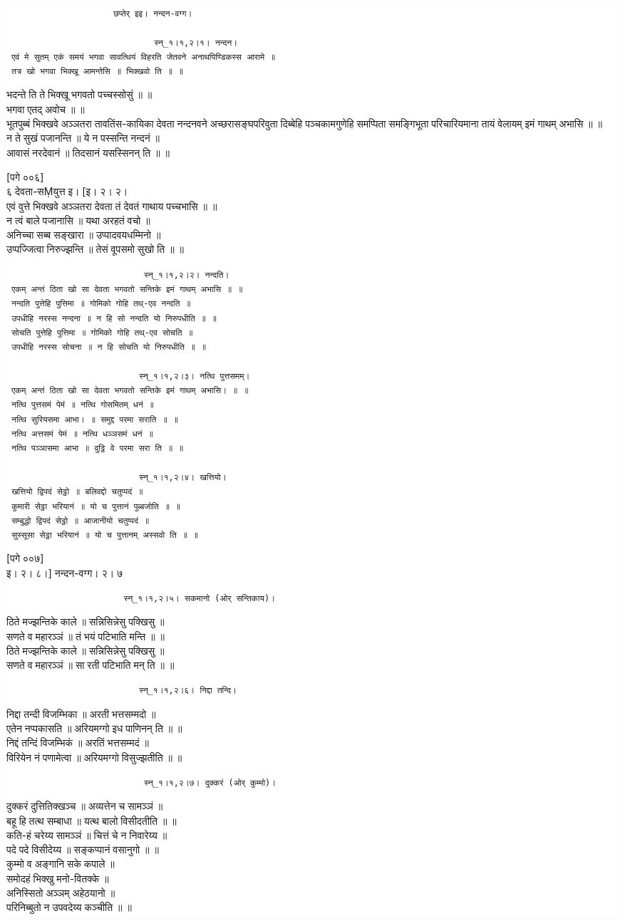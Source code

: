                          छप्तेर् इइ। नन्दन-वग्ग।

                                 स्न्_१।१,२।१। नन्दन।  
     एवं मे सुतम् एकं समयं भगवा सावत्थियं विहरति जेतवने अनाथपिण्डिकस्स आरामे ॥  
     तत्र खो भगवा भिक्खू आमन्तेसि ॥ भिक्खवो ति ॥ ॥  
भदन्ते ति ते भिक्खू भगवतो पच्चस्सोसुं ॥ ॥  
     भगवा एतद् अवोच ॥ ॥  
     भूतपुब्बं भिक्खवे अञ्ञतरा तावतिंस-कायिका देवता नन्दनवने अच्छरासङ्घपरिवुता दिब्बेहि पञ्चकामगुणेहि समप्पिता समङ्गिभूता परिचारियमाना तायं वेलायम् इमं गाथम् अभासि ॥ ॥  
     न ते सुखं पजानन्ति ॥ ये न पस्सन्ति नन्दनं ॥  
     आवासं नरदेवानं ॥ तिदसानं यसस्सिनन् ति ॥ ॥

[पगे ००६]  
६ देवता-सṂयुत्त इ। [इ। २। २।  
     एवं वुत्ते भिक्खवे अञ्ञतरा देवता तं देवतं गाथाय पच्चभासि ॥ ॥  
     न त्वं बाले पजानासि ॥ यथा अरहतं वचो ॥  
     अनिच्चा सब्ब सङ्खारा ॥ उप्पादवयधम्मिनो ॥  
     उप्पज्जित्वा निरुज्झन्ति ॥ तेसं वूपसमो सुखो ति ॥ ॥

                               स्न्_१।१,२।२। नन्दति।  
     एकम् अन्तं ठिता खो सा देवता भगवतो सन्तिके इमं गाथम् अभासि ॥ ॥  
     नन्दति पुत्तेहि पुत्तिमा ॥ गोमिको गोहि तथ्-एव नन्दति ॥  
     उपधीहि नरस्स नन्दना ॥ न हि सो नन्दति यो निरुपधीति ॥ ॥  
     सोचति पुत्तेहि पुत्तिमा ॥ गोमिको गोहि तथ्-एव सोचति ॥  
     उपधीहि नरस्स सोचना ॥ न हि सोचति यो निरुपधीति ॥ ॥

                              स्न्_१।१,२।३। नत्थि पुत्तसमम्।  
     एकम् अन्तं ठिता खो सा देवता भगवतो सन्तिके इमं गाथम् अभासि। ॥ ॥  
     नत्थि पुत्तसमं पेमं ॥ नत्थि गोसमितम् धनं ॥  
     नत्थि सुरियसमा आभा। ॥ समुद्द परमा सराति ॥ ॥  
     नत्थि अत्तसमं पेमं ॥ नत्थि धञ्ञसमं धनं ॥  
     नत्थि पञ्ञासमा आभा ॥ वुट्ठि वे परमा सरा ति ॥ ॥

                              स्न्_१।१,२।४। खत्तियो।  
     खत्तियो द्विपदं सेट्ठो ॥ बलिवद्दो चतुप्पदं ॥  
     कुमारी सेट्ठा भरियानं ॥ यो च पुत्तानं पुब्बजोति ॥ ॥  
     सम्बुद्धो द्विपदं सेट्ठो ॥ आजानीयो चतुप्पदं ॥  
     सुस्सूसा सेट्ठा भरियानं ॥ यो च पुत्तानम् अस्सवो ति ॥ ॥

[पगे ००७]  
इ। २। ८।] नन्दन-वग्ग। २। ७

                           स्न्_१।१,२।५। सकमानो (ओर् सन्तिकाय)।  
ठिते मज्झन्तिके काले ॥ सन्निसिन्नेसु पक्खिसु ॥  
सणते व महारञ्ञं ॥ तं भयं पटिभाति मन्ति ॥ ॥  
ठिते मज्झन्तिके काले ॥ सन्निसिन्नेसु पक्खिसु ॥  
सणते व महारञ्ञं ॥ सा रती पटिभाति मन् ति ॥ ॥

                              स्न्_१।१,२।६। निद्दा तन्दि।  
निद्दा तन्दी विजम्भिका ॥ अरती भत्तसम्मदो ॥  
एतेन नप्पकासति ॥ अरियमग्गो इध पाणिनन् ति ॥ ॥  
निद्दं तन्दिं विजम्भिकं ॥ अरतिं भत्तसम्मदं ॥  
विरियेन नं पणामेत्वा ॥ अरियमग्गो विसुज्झतीति ॥ ॥

                               स्न्_१।१,२।७। दुक्करं (ओर् कुम्मो)।  
दुक्करं दुत्तितिक्खञ्च ॥ अव्यत्तेन च सामञ्ञं ॥  
बहू हि तत्थ सम्बाधा ॥ यत्थ बालो विसीदतीति ॥ ॥  
कति-हं चरेय्य सामञ्ञं ॥ चित्तं चे न निवारेय्य ॥  
पदे पदे विसीदेय्य ॥ सङ्कप्पानं वसानुगो ॥ ॥  
कुम्मो व अङ्गानि सके कपाले ॥  
समोदहं भिक्खु मनो-वितक्के ॥  
अनिस्सितो अञ्ञम् अहेठयानो ॥  
परिनिब्बुतो न उपवदेय्य कञ्चीति ॥ ॥

